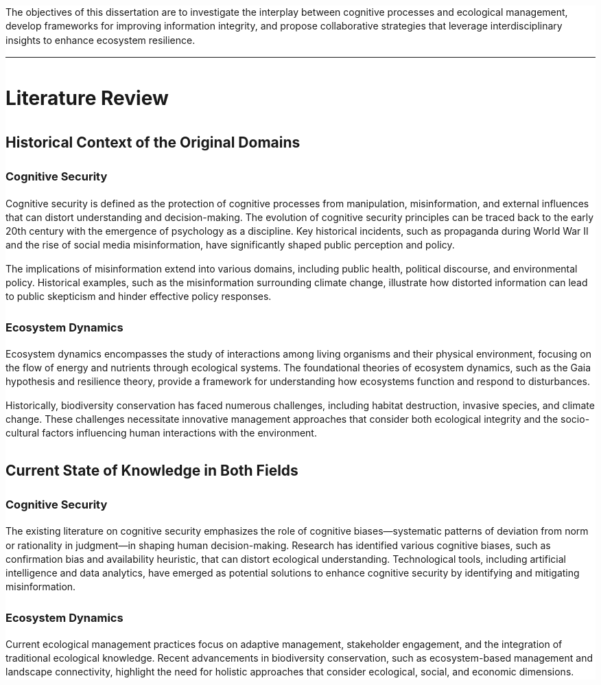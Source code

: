 The objectives of this dissertation are to investigate the interplay between cognitive processes and ecological management, develop frameworks for improving information integrity, and propose collaborative strategies that leverage interdisciplinary insights to enhance ecosystem resilience.

---

# Literature Review

## Historical Context of the Original Domains

### Cognitive Security

Cognitive security is defined as the protection of cognitive processes from manipulation, misinformation, and external influences that can distort understanding and decision-making. The evolution of cognitive security principles can be traced back to the early 20th century with the emergence of psychology as a discipline. Key historical incidents, such as propaganda during World War II and the rise of social media misinformation, have significantly shaped public perception and policy.

The implications of misinformation extend into various domains, including public health, political discourse, and environmental policy. Historical examples, such as the misinformation surrounding climate change, illustrate how distorted information can lead to public skepticism and hinder effective policy responses. 

### Ecosystem Dynamics

Ecosystem dynamics encompasses the study of interactions among living organisms and their physical environment, focusing on the flow of energy and nutrients through ecological systems. The foundational theories of ecosystem dynamics, such as the Gaia hypothesis and resilience theory, provide a framework for understanding how ecosystems function and respond to disturbances.

Historically, biodiversity conservation has faced numerous challenges, including habitat destruction, invasive species, and climate change. These challenges necessitate innovative management approaches that consider both ecological integrity and the socio-cultural factors influencing human interactions with the environment.

## Current State of Knowledge in Both Fields

### Cognitive Security

The existing literature on cognitive security emphasizes the role of cognitive biases—systematic patterns of deviation from norm or rationality in judgment—in shaping human decision-making. Research has identified various cognitive biases, such as confirmation bias and availability heuristic, that can distort ecological understanding. Technological tools, including artificial intelligence and data analytics, have emerged as potential solutions to enhance cognitive security by identifying and mitigating misinformation.

### Ecosystem Dynamics

Current ecological management practices focus on adaptive management, stakeholder engagement, and the integration of traditional ecological knowledge. Recent advancements in biodiversity conservation, such as ecosystem-based management and landscape connectivity, highlight the need for holistic approaches that consider ecological, social, and economic dimensions.
